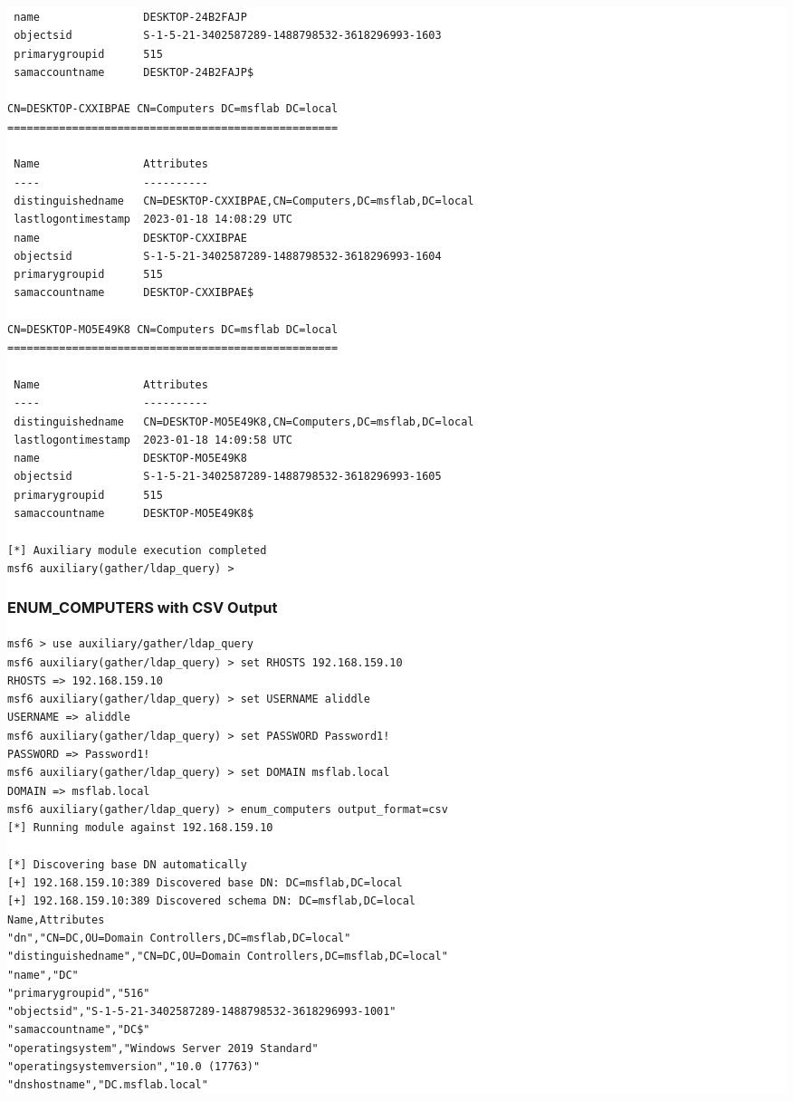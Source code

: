 ```
 name                DESKTOP-24B2FAJP
 objectsid           S-1-5-21-3402587289-1488798532-3618296993-1603
 primarygroupid      515
 samaccountname      DESKTOP-24B2FAJP$

CN=DESKTOP-CXXIBPAE CN=Computers DC=msflab DC=local
===================================================

 Name                Attributes
 ----                ----------
 distinguishedname   CN=DESKTOP-CXXIBPAE,CN=Computers,DC=msflab,DC=local
 lastlogontimestamp  2023-01-18 14:08:29 UTC
 name                DESKTOP-CXXIBPAE
 objectsid           S-1-5-21-3402587289-1488798532-3618296993-1604
 primarygroupid      515
 samaccountname      DESKTOP-CXXIBPAE$

CN=DESKTOP-MO5E49K8 CN=Computers DC=msflab DC=local
===================================================

 Name                Attributes
 ----                ----------
 distinguishedname   CN=DESKTOP-MO5E49K8,CN=Computers,DC=msflab,DC=local
 lastlogontimestamp  2023-01-18 14:09:58 UTC
 name                DESKTOP-MO5E49K8
 objectsid           S-1-5-21-3402587289-1488798532-3618296993-1605
 primarygroupid      515
 samaccountname      DESKTOP-MO5E49K8$

[*] Auxiliary module execution completed
msf6 auxiliary(gather/ldap_query) >
```

### ENUM_COMPUTERS with CSV Output
```
msf6 > use auxiliary/gather/ldap_query 
msf6 auxiliary(gather/ldap_query) > set RHOSTS 192.168.159.10
RHOSTS => 192.168.159.10
msf6 auxiliary(gather/ldap_query) > set USERNAME aliddle
USERNAME => aliddle
msf6 auxiliary(gather/ldap_query) > set PASSWORD Password1!
PASSWORD => Password1!
msf6 auxiliary(gather/ldap_query) > set DOMAIN msflab.local
DOMAIN => msflab.local
msf6 auxiliary(gather/ldap_query) > enum_computers output_format=csv
[*] Running module against 192.168.159.10

[*] Discovering base DN automatically
[+] 192.168.159.10:389 Discovered base DN: DC=msflab,DC=local
[+] 192.168.159.10:389 Discovered schema DN: DC=msflab,DC=local
Name,Attributes
"dn","CN=DC,OU=Domain Controllers,DC=msflab,DC=local"
"distinguishedname","CN=DC,OU=Domain Controllers,DC=msflab,DC=local"
"name","DC"
"primarygroupid","516"
"objectsid","S-1-5-21-3402587289-1488798532-3618296993-1001"
"samaccountname","DC$"
"operatingsystem","Windows Server 2019 Standard"
"operatingsystemversion","10.0 (17763)"
"dnshostname","DC.msflab.local"
```